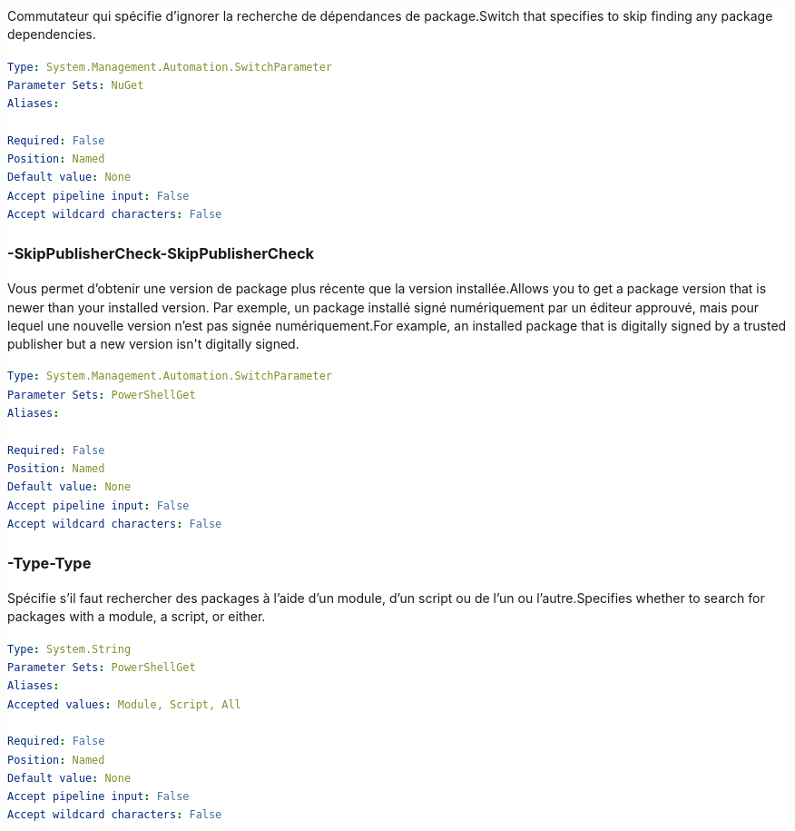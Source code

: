 <span data-ttu-id="588bb-180">Commutateur qui spécifie d’ignorer la recherche de dépendances de package.</span><span class="sxs-lookup"><span data-stu-id="588bb-180">Switch that specifies to skip finding any package dependencies.</span></span>

```yaml
Type: System.Management.Automation.SwitchParameter
Parameter Sets: NuGet
Aliases:

Required: False
Position: Named
Default value: None
Accept pipeline input: False
Accept wildcard characters: False
```

### <span data-ttu-id="588bb-181">-SkipPublisherCheck</span><span class="sxs-lookup"><span data-stu-id="588bb-181">-SkipPublisherCheck</span></span>

<span data-ttu-id="588bb-182">Vous permet d’obtenir une version de package plus récente que la version installée.</span><span class="sxs-lookup"><span data-stu-id="588bb-182">Allows you to get a package version that is newer than your installed version.</span></span> <span data-ttu-id="588bb-183">Par exemple, un package installé signé numériquement par un éditeur approuvé, mais pour lequel une nouvelle version n’est pas signée numériquement.</span><span class="sxs-lookup"><span data-stu-id="588bb-183">For example, an installed package that is digitally signed by a trusted publisher but a new version isn't digitally signed.</span></span>

```yaml
Type: System.Management.Automation.SwitchParameter
Parameter Sets: PowerShellGet
Aliases:

Required: False
Position: Named
Default value: None
Accept pipeline input: False
Accept wildcard characters: False
```

### <span data-ttu-id="588bb-184">-Type</span><span class="sxs-lookup"><span data-stu-id="588bb-184">-Type</span></span>

<span data-ttu-id="588bb-185">Spécifie s’il faut rechercher des packages à l’aide d’un module, d’un script ou de l’un ou l’autre.</span><span class="sxs-lookup"><span data-stu-id="588bb-185">Specifies whether to search for packages with a module, a script, or either.</span></span>

```yaml
Type: System.String
Parameter Sets: PowerShellGet
Aliases:
Accepted values: Module, Script, All

Required: False
Position: Named
Default value: None
Accept pipeline input: False
Accept wildcard characters: False
```
